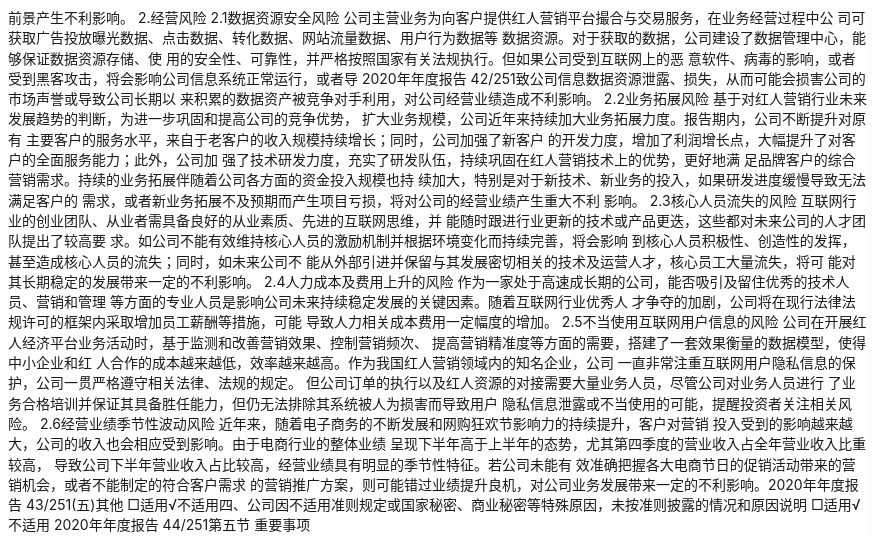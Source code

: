 前景产生不利影响。
2.经营风险
2.1数据资源安全风险
公司主营业务为向客户提供红人营销平台撮合与交易服务，在业务经营过程中公
司可获取广告投放曝光数据、点击数据、转化数据、网站流量数据、用户行为数据等
数据资源。对于获取的数据，公司建设了数据管理中心，能够保证数据资源存储、使
用的安全性、可靠性，并严格按照国家有关法规执行。但如果公司受到互联网上的恶
意软件、病毒的影响，或者受到黑客攻击，将会影响公司信息系统正常运行，或者导
2020年年度报告
42/251致公司信息数据资源泄露、损失，从而可能会损害公司的市场声誉或导致公司长期以
来积累的数据资产被竞争对手利用，对公司经营业绩造成不利影响。
2.2业务拓展风险
基于对红人营销行业未来发展趋势的判断，为进一步巩固和提高公司的竞争优势，
扩大业务规模，公司近年来持续加大业务拓展力度。报告期内，公司不断提升对原有
主要客户的服务水平，来自于老客户的收入规模持续增长；同时，公司加强了新客户
的开发力度，增加了利润增长点，大幅提升了对客户的全面服务能力；此外，公司加
强了技术研发力度，充实了研发队伍，持续巩固在红人营销技术上的优势，更好地满
足品牌客户的综合营销需求。持续的业务拓展伴随着公司各方面的资金投入规模也持
续加大，特别是对于新技术、新业务的投入，如果研发进度缓慢导致无法满足客户的
需求，或者新业务拓展不及预期而产生项目亏损，将对公司的经营业绩产生重大不利
影响。
2.3核心人员流失的风险
互联网行业的创业团队、从业者需具备良好的从业素质、先进的互联网思维，并
能随时跟进行业更新的技术或产品更迭，这些都对未来公司的人才团队提出了较高要
求。如公司不能有效维持核心人员的激励机制并根据环境变化而持续完善，将会影响
到核心人员积极性、创造性的发挥，甚至造成核心人员的流失；同时，如未来公司不
能从外部引进并保留与其发展密切相关的技术及运营人才，核心员工大量流失，将可
能对其长期稳定的发展带来一定的不利影响。
2.4人力成本及费用上升的风险
作为一家处于高速成长期的公司，能否吸引及留住优秀的技术人员、营销和管理
等方面的专业人员是影响公司未来持续稳定发展的关键因素。随着互联网行业优秀人
才争夺的加剧，公司将在现行法律法规许可的框架内采取增加员工薪酬等措施，可能
导致人力相关成本费用一定幅度的增加。
2.5不当使用互联网用户信息的风险
公司在开展红人经济平台业务活动时，基于监测和改善营销效果、控制营销频次、
提高营销精准度等方面的需要，搭建了一套效果衡量的数据模型，使得中小企业和红
人合作的成本越来越低，效率越来越高。作为我国红人营销领域内的知名企业，公司
一直非常注重互联网用户隐私信息的保护，公司一贯严格遵守相关法律、法规的规定。
但公司订单的执行以及红人资源的对接需要大量业务人员，尽管公司对业务人员进行
了业务合格培训并保证其具备胜任能力，但仍无法排除其系统被人为损害而导致用户
隐私信息泄露或不当使用的可能，提醒投资者关注相关风险。
2.6经营业绩季节性波动风险
近年来，随着电子商务的不断发展和网购狂欢节影响力的持续提升，客户对营销
投入受到的影响越来越大，公司的收入也会相应受到影响。由于电商行业的整体业绩
呈现下半年高于上半年的态势，尤其第四季度的营业收入占全年营业收入比重较高，
导致公司下半年营业收入占比较高，经营业绩具有明显的季节性特征。若公司未能有
效准确把握各大电商节日的促销活动带来的营销机会，或者不能制定的符合客户需求
的营销推广方案，则可能错过业绩提升良机，对公司业务发展带来一定的不利影响。2020年年度报告
43/251(五)其他
□适用√不适用四、公司因不适用准则规定或国家秘密、商业秘密等特殊原因，未按准则披露的情况和原因说明
□适用√不适用
2020年年度报告
44/251第五节
重要事项